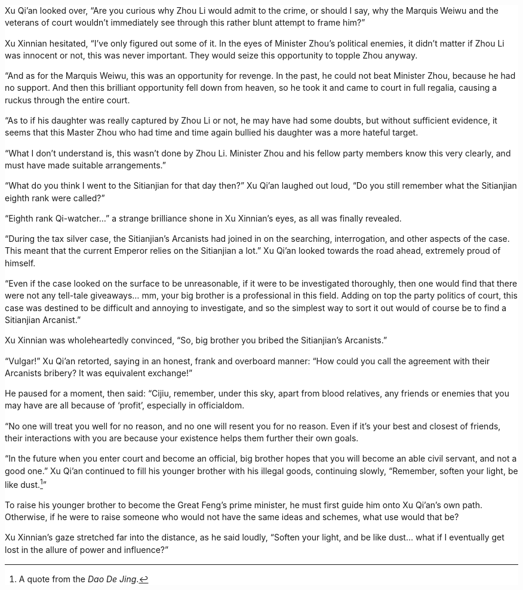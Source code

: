 Xu Qi’an looked over, “Are you curious why Zhou Li would admit to the crime, or should I say, why the Marquis Weiwu and the veterans of court wouldn’t immediately see through this rather blunt attempt to frame him?”

Xu Xinnian hesitated, “I’ve only figured out some of it. In the eyes of Minister Zhou’s political enemies, it didn’t matter if Zhou Li was innocent or not, this was never important. They would seize this opportunity to topple Zhou anyway.

“And as for the Marquis Weiwu, this was an opportunity for revenge. In the past, he could not beat Minister Zhou, because he had no support. And then this brilliant opportunity fell down from heaven, so he took it and came to court in full regalia, causing a ruckus through the entire court.

“As to if his daughter was really captured by Zhou Li or not, he may have had some doubts, but without sufficient evidence, it seems that this Master Zhou who had time and time again bullied his daughter was a more hateful target.

“What I don’t understand is, this wasn’t done by Zhou Li. Minister Zhou and his fellow party members know this very clearly, and must have made suitable arrangements.”

“What do you think I went to the Sitianjian for that day then?” Xu Qi’an laughed out loud, “Do you still remember what the Sitianjian eighth rank were called?”

“Eighth rank Qi-watcher…” a strange brilliance shone in Xu Xinnian’s eyes, as all was finally revealed.

“During the tax silver case, the Sitianjian’s Arcanists had joined in on the searching, interrogation, and other aspects of the case. This meant that the current Emperor relies on the Sitianjian a lot.” Xu Qi’an looked towards the road ahead, extremely proud of himself.

“Even if the case looked on the surface to be unreasonable, if it were to be investigated thoroughly, then one would find that there were not any tell-tale giveaways… mm, your big brother is a professional in this field. Adding on top the party politics of court, this case was destined to be difficult and annoying to investigate, and so the simplest way to sort it out would of course be to find a Sitianjian Arcanist.”

Xu Xinnian was wholeheartedly convinced, “So, big brother you bribed the Sitianjian’s Arcanists.”

“Vulgar!” Xu Qi’an retorted, saying in an honest, frank and overboard manner: “How could you call the agreement with their Arcanists bribery? It was equivalent exchange!”

He paused for a moment, then said: “Cijiu, remember, under this sky, apart from blood relatives, any friends or enemies that you may have are all because of ‘profit’, especially in officialdom.

“No one will treat you well for no reason, and no one will resent you for no reason. Even if it’s your best and closest of friends, their interactions with you are because your existence helps them further their own goals.

“In the future when you enter court and become an official, big brother hopes that you will become an able civil servant, and not a good one.” Xu Qi’an continued to fill his younger brother with his illegal goods, continuing slowly, “Remember, soften your light, be like dust.[^1]”

To raise his younger brother to become the Great Feng’s prime minister, he must first guide him onto Xu Qi’an’s own path. Otherwise, if he were to raise someone who would not have the same ideas and schemes, what use would that be?

Xu Xinnian’s gaze stretched far into the distance, as he said loudly, “Soften your light, and be like dust… what if I eventually get lost in the allure of power and influence?”


[^1]: A quote from the *Dao De Jing*.    
[^2]: In the original, the English word “flag” is used. This is a slang from online gaming communities, and means something along the lines of “raising a flag (warning) of things that may happen in the future.”    